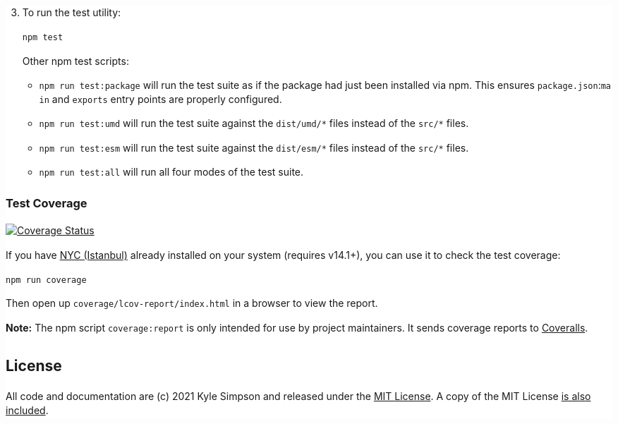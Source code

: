3. To run the test utility:

    ```
    npm test
    ```

    Other npm test scripts:

    * `npm run test:package` will run the test suite as if the package had just been installed via npm. This ensures `package.json`:`main` and `exports` entry points are properly configured.

    * `npm run test:umd` will run the test suite against the `dist/umd/*` files instead of the `src/*` files.

    * `npm run test:esm` will run the test suite against the `dist/esm/*` files instead of the `src/*` files.

    * `npm run test:all` will run all four modes of the test suite.

### Test Coverage

[![Coverage Status](https://coveralls.io/repos/github/getify/caf/badge.svg?branch=master)](https://coveralls.io/github/getify/caf?branch=master)

If you have [NYC (Istanbul)](https://github.com/istanbuljs/nyc) already installed on your system (requires v14.1+), you can use it to check the test coverage:

```
npm run coverage
```

Then open up `coverage/lcov-report/index.html` in a browser to view the report.

**Note:** The npm script `coverage:report` is only intended for use by project maintainers. It sends coverage reports to [Coveralls](https://coveralls.io/).

## License

All code and documentation are (c) 2021 Kyle Simpson and released under the [MIT License](http://getify.mit-license.org/). A copy of the MIT License [is also included](LICENSE.txt).
